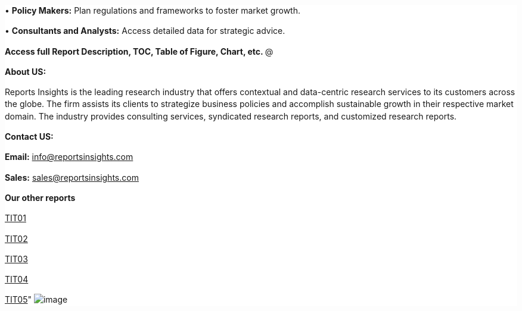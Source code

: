 • <strong>Policy Makers:</strong> Plan regulations and frameworks to foster market growth.

• <strong>Consultants and Analysts:</strong> Access detailed data for strategic advice.
</ul>
<strong>Access full Report Description, TOC, Table of Figure, Chart, etc. </strong>@  <a href= style=color:#0000ff;></a></font>

<strong><strong>About US</strong>:</strong>

Reports Insights is the leading research industry that offers contextual and data-centric research services to its customers across the globe. The firm assists its clients to strategize business policies and accomplish sustainable growth in their respective market domain. The industry provides consulting services, syndicated research reports, and customized research reports.

<strong>Contact US:</strong>

<p class=""""><b>Email:</b> <a href=mailto:info@reportsinsights.com>info@reportsinsights.com</a></p>
<p class=""""><b>Sales:</b> <a href=mailto:sales@reportsinsights.com>sales@reportsinsights.com</a></p>

<strong>Our other reports</strong>

<a href=LIN01>TIT01</a>

<a href=LIN02>TIT02</a>

<a href=LIN03>TIT03</a>

<a href=LIN04>TIT04</a>

<a href=LIN05>TIT05</a>"
![image](https://github.com/user-attachments/assets/a6a71632-d4a7-4ce0-b1bc-55569164c7af)
